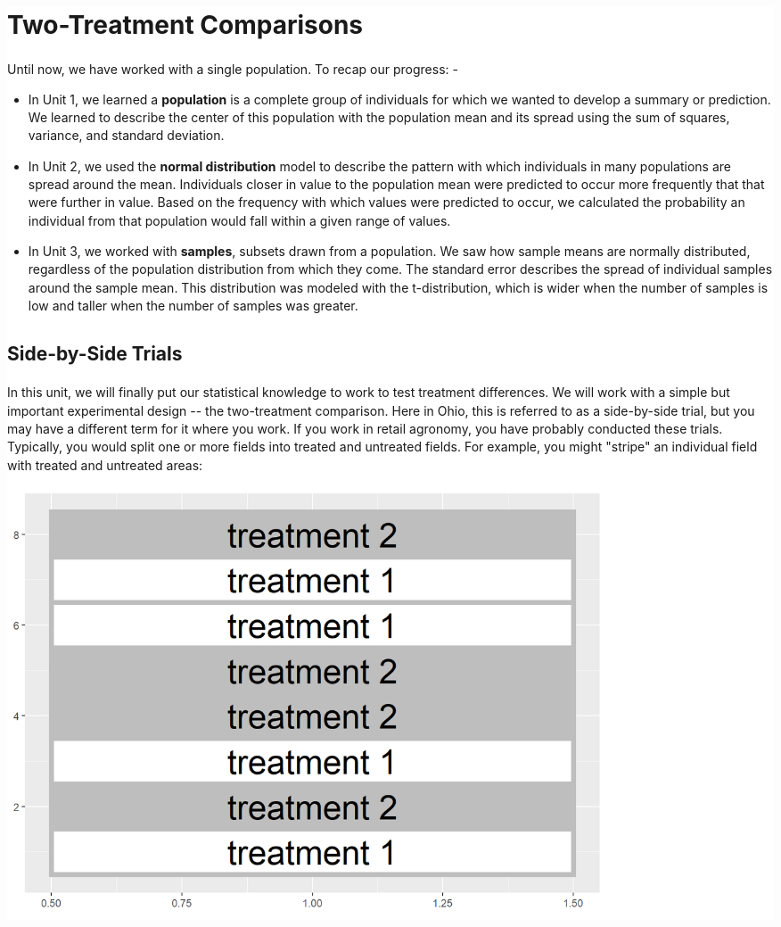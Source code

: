 
# Two-Treatment Comparisons

Until now, we have worked with a single population. To recap our progress: -

-   In Unit 1, we learned a **population** is a complete group of individuals for which we wanted to develop a summary or prediction. We learned to describe the center of this population with the population mean and its spread using the sum of squares, variance, and standard deviation.

-   In Unit 2, we used the **normal distribution** model to describe the pattern with which individuals in many populations are spread around the mean. Individuals closer in value to the population mean were predicted to occur more frequently that that were further in value. Based on the frequency with which values were predicted to occur, we calculated the probability an individual from that population would fall within a given range of values.

-   In Unit 3, we worked with **samples**, subsets drawn from a population. We saw how sample means are normally distributed, regardless of the population distribution from which they come. The standard error describes the spread of individual samples around the sample mean. This distribution was modeled with the t-distribution, which is wider when the number of samples is low and taller when the number of samples was greater.

## Side-by-Side Trials

In this unit, we will finally put our statistical knowledge to work to test treatment differences. We will work with a simple but important experimental design -- the two-treatment comparison. Here in Ohio, this is referred to as a side-by-side trial, but you may have a different term for it where you work. If you work in retail agronomy, you have probably conducted these trials. Typically, you would split one or more fields into treated and untreated fields. For example, you might "stripe" an individual field with treated and untreated areas:

<img src="04-Two-Treatment-Comparisons_files/figure-html/unnamed-chunk-1-1.png" width="672" />
